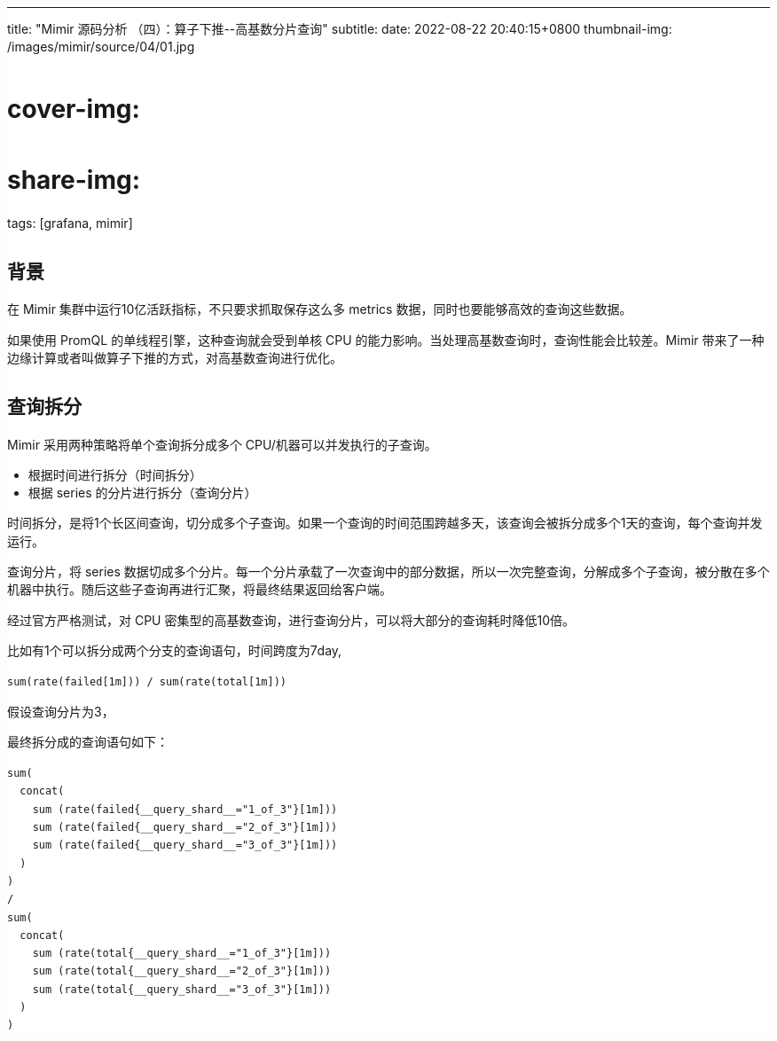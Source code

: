---
title: "Mimir 源码分析 （四）：算子下推--高基数分片查询"
subtitle: 
date: 2022-08-22  20:40:15+0800
thumbnail-img: /images/mimir/source/04/01.jpg
# cover-img: 
# share-img: 
tags: [grafana, mimir]

## 背景

在 Mimir 集群中运行10亿活跃指标，不只要求抓取保存这么多 metrics 数据，同时也要能够高效的查询这些数据。  

如果使用 PromQL 的单线程引擎，这种查询就会受到单核 CPU 的能力影响。当处理高基数查询时，查询性能会比较差。Mimir 带来了一种边缘计算或者叫做算子下推的方式，对高基数查询进行优化。  

## 查询拆分

Mimir 采用两种策略将单个查询拆分成多个 CPU/机器可以并发执行的子查询。  

- 根据时间进行拆分（时间拆分）
- 根据 series 的分片进行拆分（查询分片）  

时间拆分，是将1个长区间查询，切分成多个子查询。如果一个查询的时间范围跨越多天，该查询会被拆分成多个1天的查询，每个查询并发运行。

查询分片，将 series 数据切成多个分片。每一个分片承载了一次查询中的部分数据，所以一次完整查询，分解成多个子查询，被分散在多个机器中执行。随后这些子查询再进行汇聚，将最终结果返回给客户端。

经过官方严格测试，对 CPU 密集型的高基数查询，进行查询分片，可以将大部分的查询耗时降低10倍。

比如有1个可以拆分成两个分支的查询语句，时间跨度为7day,

```
sum(rate(failed[1m])) / sum(rate(total[1m]))
```

假设查询分片为3，

最终拆分成的查询语句如下：

```
sum(
  concat(
    sum (rate(failed{__query_shard__="1_of_3"}[1m]))
    sum (rate(failed{__query_shard__="2_of_3"}[1m]))
    sum (rate(failed{__query_shard__="3_of_3"}[1m]))
  )
)
/
sum(
  concat(
    sum (rate(total{__query_shard__="1_of_3"}[1m]))
    sum (rate(total{__query_shard__="2_of_3"}[1m]))
    sum (rate(total{__query_shard__="3_of_3"}[1m]))
  )
)
```
